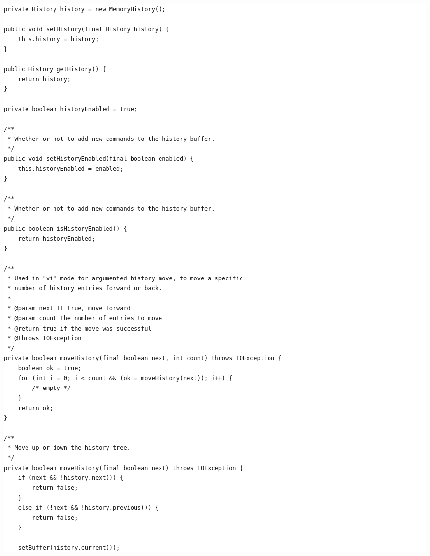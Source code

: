     private History history = new MemoryHistory();

    public void setHistory(final History history) {
        this.history = history;
    }

    public History getHistory() {
        return history;
    }

    private boolean historyEnabled = true;

    /**
     * Whether or not to add new commands to the history buffer.
     */
    public void setHistoryEnabled(final boolean enabled) {
        this.historyEnabled = enabled;
    }

    /**
     * Whether or not to add new commands to the history buffer.
     */
    public boolean isHistoryEnabled() {
        return historyEnabled;
    }

    /**
     * Used in "vi" mode for argumented history move, to move a specific
     * number of history entries forward or back.
     *
     * @param next If true, move forward
     * @param count The number of entries to move
     * @return true if the move was successful
     * @throws IOException
     */
    private boolean moveHistory(final boolean next, int count) throws IOException {
        boolean ok = true;
        for (int i = 0; i < count && (ok = moveHistory(next)); i++) {
            /* empty */
        }
        return ok;
    }

    /**
     * Move up or down the history tree.
     */
    private boolean moveHistory(final boolean next) throws IOException {
        if (next && !history.next()) {
            return false;
        }
        else if (!next && !history.previous()) {
            return false;
        }

        setBuffer(history.current());

